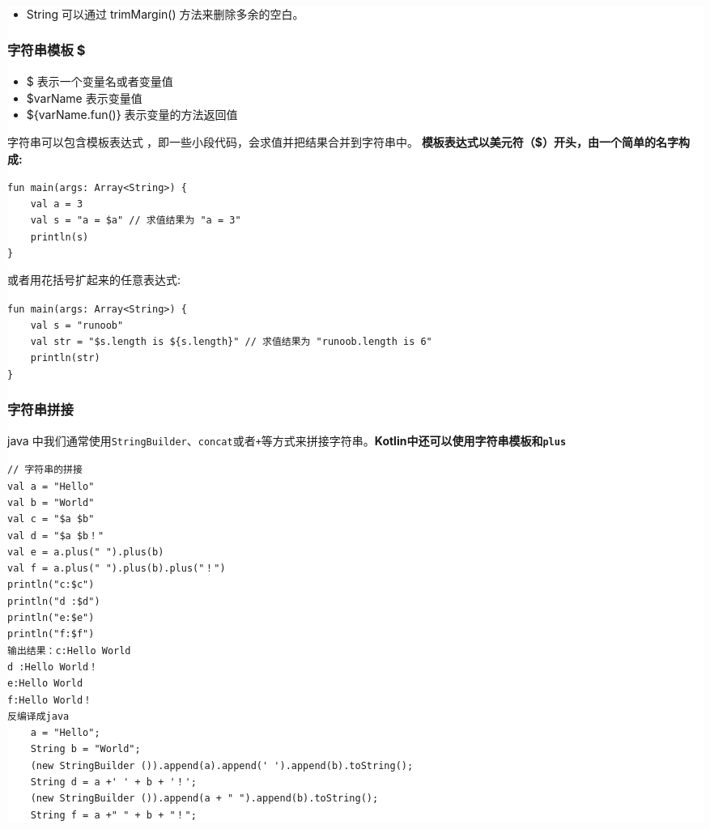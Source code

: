 - String 可以通过 trimMargin() 方法来删除多余的空白。

###  字符串模板 $

- $ 表示一个变量名或者变量值
- $varName 表示变量值
- ${varName.fun()} 表示变量的方法返回值

字符串可以包含模板表达式 ，即一些小段代码，会求值并把结果合并到字符串中。 **模板表达式以美元符（$）开头，由一个简单的名字构成:**

```
fun main(args: Array<String>) {
    val a = 3
    val s = "a = $a" // 求值结果为 "a = 3"
    println(s)
}
```

或者用花括号扩起来的任意表达式:

```
fun main(args: Array<String>) {
    val s = "runoob"
    val str = "$s.length is ${s.length}" // 求值结果为 "runoob.length is 6"
    println(str)
}

```

### 字符串拼接

java 中我们通常使用`StringBuilder`、`concat`或者`+`等方式来拼接字符串。**Kotlin中还可以使用字符串模板和`plus`**

```
// 字符串的拼接
val a = "Hello"
val b = "World"
val c = "$a $b"
val d = "$a $b！"
val e = a.plus(" ").plus(b)
val f = a.plus(" ").plus(b).plus("！")
println("c:$c")
println("d :$d")
println("e:$e")
println("f:$f")
输出结果：c:Hello World
d :Hello World！ 
e:Hello World
f:Hello World！
反编译成java
    a = "Hello";
    String b = "World";
    (new StringBuilder ()).append(a).append(' ').append(b).toString();
    String d = a +' ' + b + '！';
    (new StringBuilder ()).append(a + " ").append(b).toString();
    String f = a +" " + b + "！";
```

